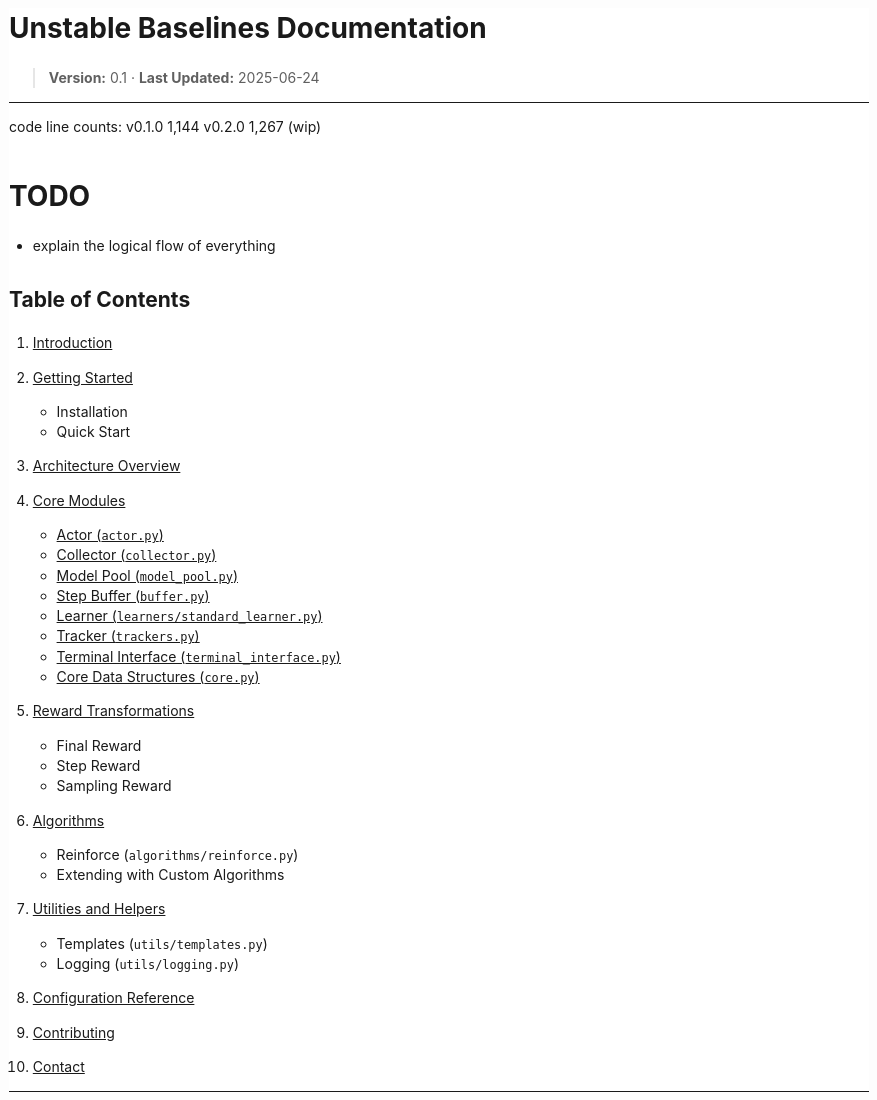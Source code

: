 # Unstable Baselines Documentation

> **Version:** 0.1 · **Last Updated:** 2025-06-24

---


code line counts:
v0.1.0 1,144
v0.2.0 1,267 (wip)


# TODO
- explain the logical flow of everything


## Table of Contents

1. [Introduction](#introduction)

2. [Getting Started](#getting-started)
   * Installation
   * Quick Start

3. [Architecture Overview](#architecture-overview)

4. [Core Modules](#core-modules)
   * [Actor (`actor.py`)](#actor)
   * [Collector (`collector.py`)](#collector)
   * [Model Pool (`model_pool.py`)](#model-pool)
   * [Step Buffer (`buffer.py`)](#step-buffer)
   * [Learner (`learners/standard_learner.py`)](#learner)
   * [Tracker (`trackers.py`)](#tracker)
   * [Terminal Interface (`terminal_interface.py`)](#terminal-interface)
   * [Core Data Structures (`core.py`)](#core-data-structures)

5. [Reward Transformations](#reward-transformations)
   * Final Reward
   * Step Reward
   * Sampling Reward

6. [Algorithms](#algorithms)
   * Reinforce (`algorithms/reinforce.py`)
   * Extending with Custom Algorithms

7. [Utilities and Helpers](#utilities-and-helpers)
   * Templates (`utils/templates.py`)
   * Logging (`utils/logging.py`)

8. [Configuration Reference](#configuration-reference)

9. [Contributing](#contributing)

10. [Contact](#contact-and-support)

---